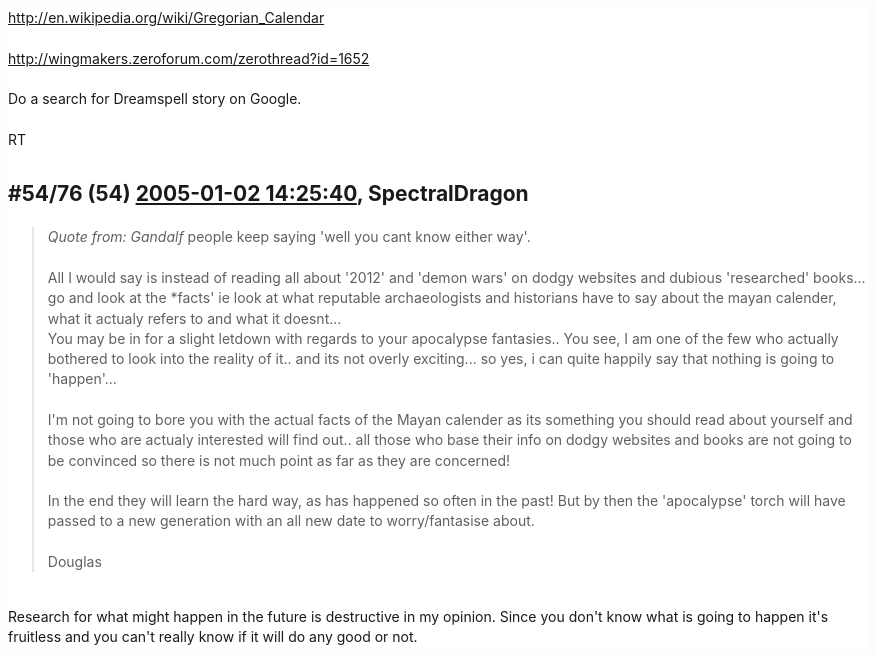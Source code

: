  http://en.wikipedia.org/wiki/Gregorian_Calendar
</a>
<br>
<br>
<a class="bbc_link" href="http://wingmakers.zeroforum.com/zerothread?id=1652" rel="noopener" target="_blank">
 http://wingmakers.zeroforum.com/zerothread?id=1652
</a>
<br>
<br>
Do a search for Dreamspell story on Google.
<br>
<br>
RT
</section>

## \#54/76 (54) [2005-01-02 14:25:40](https://www.astralpulse.com/forums/index.php?msg=140761), SpectralDragon  ##
<section>
<blockquote class="bbc_standard_quote">
 <cite>
  Quote from: Gandalf
 </cite>
 people keep saying 'well you cant know either way'.
 <br>
 <br>
 All I would say is instead of reading all about '2012' and 'demon wars' on dodgy websites and dubious 'researched' books... go and look at the *facts' ie look at what reputable archaeologists and historians have to say about the mayan calender, what it actualy refers to and what it doesnt...
 <br>
 You may be in for a slight letdown with regards to your apocalypse fantasies.. You see, I am one of the few who actually bothered to look into the reality of it.. and its not overly exciting... so yes, i can quite happily say that nothing is going to 'happen'...
 <br>
 <br>
 I'm not going to bore you with the actual facts of the Mayan calender as its something you should read about yourself and those who are actualy interested will find out.. all those who base their info on dodgy websites and books are not going to be convinced so there is not much point as far as they are concerned!
 <br>
 <br>
 In the end they will learn the hard way, as has happened so often in the past! But by then the 'apocalypse' torch will have passed to a new generation with an all new date to worry/fantasise about.
 <br>
 <br>
 Douglas
</blockquote>
<br>
Research for what might happen in the future is destructive in my opinion. Since you don't know what is going to happen it's fruitless and you can't really know if it will do any good or not.
</section>
